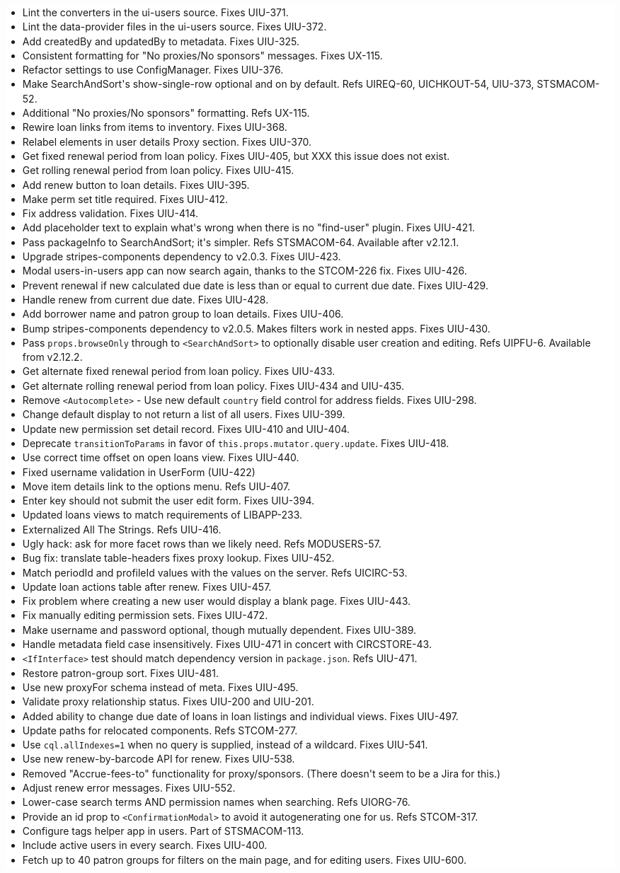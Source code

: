 * Lint the converters in the ui-users source. Fixes UIU-371.
* Lint the data-provider files in the ui-users source. Fixes UIU-372.
* Add createdBy and updatedBy to metadata. Fixes UIU-325.
* Consistent formatting for "No proxies/No sponsors" messages. Fixes UX-115.
* Refactor settings to use ConfigManager. Fixes UIU-376.
* Make SearchAndSort's show-single-row optional and on by default. Refs UIREQ-60, UICHKOUT-54, UIU-373, STSMACOM-52.
* Additional "No proxies/No sponsors" formatting. Refs UX-115.
* Rewire loan links from items to inventory. Fixes UIU-368.
* Relabel elements in user details Proxy section. Fixes UIU-370.
* Get fixed renewal period from loan policy. Fixes UIU-405, but XXX this issue does not exist.
* Get rolling renewal period from loan policy. Fixes UIU-415.
* Add renew button to loan details. Fixes UIU-395.
* Make perm set title required. Fixes UIU-412.
* Fix address validation. Fixes UIU-414.
* Add placeholder text to explain what's wrong when there is no "find-user" plugin. Fixes UIU-421.
* Pass packageInfo to SearchAndSort; it's simpler. Refs STSMACOM-64. Available after v2.12.1.
* Upgrade stripes-components dependency to v2.0.3. Fixes UIU-423.
* Modal users-in-users app can now search again, thanks to the STCOM-226 fix. Fixes UIU-426.
* Prevent renewal if new calculated due date is less than or equal to current due date. Fixes UIU-429.
* Handle renew from current due date. Fixes UIU-428.
* Add borrower name and patron group to loan details. Fixes UIU-406.
* Bump stripes-components dependency to v2.0.5. Makes filters work in nested apps. Fixes UIU-430.
* Pass `props.browseOnly` through to `<SearchAndSort>` to optionally disable user creation and editing. Refs UIPFU-6. Available from v2.12.2.
* Get alternate fixed renewal period from loan policy. Fixes UIU-433.
* Get alternate rolling renewal period from loan policy. Fixes UIU-434 and UIU-435.
* Remove `<Autocomplete>` - Use new default `country` field control for address fields. Fixes UIU-298.
* Change default display to not return a list of all users. Fixes UIU-399.
* Update new permission set detail record. Fixes UIU-410 and UIU-404.
* Deprecate `transitionToParams` in favor of `this.props.mutator.query.update`. Fixes UIU-418.
* Use correct time offset on open loans view. Fixes UIU-440.
* Fixed username validation in UserForm (UIU-422)
* Move item details link to the options menu. Refs UIU-407.
* Enter key should not submit the user edit form. Fixes UIU-394.
* Updated loans views to match requirements of LIBAPP-233.
* Externalized All The Strings. Refs UIU-416.
* Ugly hack: ask for more facet rows than we likely need. Refs MODUSERS-57.
* Bug fix: translate table-headers fixes proxy lookup. Fixes UIU-452.
* Match periodId and profileId values with the values on the server. Refs UICIRC-53.
* Update loan actions table after renew. Fixes UIU-457.
* Fix problem where creating a new user would display a blank page. Fixes UIU-443.
* Fix manually editing permission sets. Fixes UIU-472.
* Make username and password optional, though mutually dependent. Fixes UIU-389.
* Handle metadata field case insensitively. Fixes UIU-471 in concert with CIRCSTORE-43.
* `<IfInterface>` test should match dependency version in `package.json`. Refs UIU-471.
* Restore patron-group sort. Fixes UIU-481.
* Use new proxyFor schema instead of meta. Fixes UIU-495.
* Validate proxy relationship status. Fixes UIU-200 and UIU-201.
* Added ability to change due date of loans in loan listings and individual views. Fixes UIU-497.
* Update paths for relocated components. Refs STCOM-277.
* Use `cql.allIndexes=1` when no query is supplied, instead of a wildcard. Fixes UIU-541.
* Use new renew-by-barcode API for renew. Fixes UIU-538.
* Removed "Accrue-fees-to" functionality for proxy/sponsors. (There doesn't seem to be a Jira for this.)
* Adjust renew error messages. Fixes UIU-552.
* Lower-case search terms AND permission names when searching. Refs UIORG-76.
* Provide an id prop to `<ConfirmationModal>` to avoid it autogenerating one for us. Refs STCOM-317.
* Configure tags helper app in users. Part of STSMACOM-113.
* Include active users in every search. Fixes UIU-400.
* Fetch up to 40 patron groups for filters on the main page, and for editing users. Fixes UIU-600.
